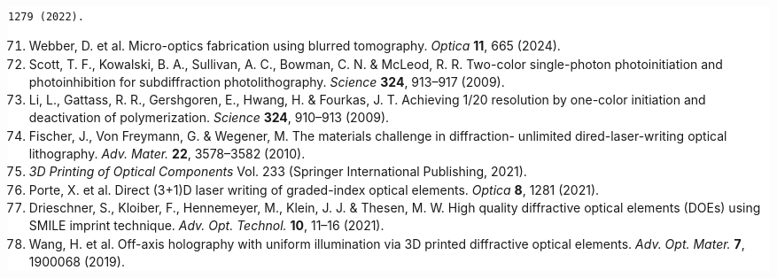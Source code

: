 
    1279 (2022).

71. Webber, D. et al. Micro-optics fabrication using blurred tomography. *Optica* **11**, 665 (2024).
71. Scott, T. F., Kowalski, B. A., Sullivan, A. C., Bowman, C. N. & McLeod, R. R. Two-color single-photon photoinitiation and photoinhibition for subdiffraction photolithography. *Science* **324**, 913–917 (2009).
71. Li, L., Gattass, R. R., Gershgoren, E., Hwang, H. & Fourkas, J. T. Achieving 1/20 resolution by one-color initiation and deactivation of polymerization. *Science* **324**, 910–913  (2009).
71. Fischer, J., Von Freymann, G. & Wegener, M. The materials challenge in diffraction- unlimited dired-laser-writing optical lithography. *Adv. Mater.* **22**, 3578–3582 (2010).
71. *3D Printing of Optical Components* Vol. 233 (Springer International Publishing, 2021).
71. Porte, X. et al. Direct (3+1)D laser writing of graded-index optical elements. *Optica* **8**, 1281 (2021).
71. Drieschner, S., Kloiber, F., Hennemeyer, M., Klein, J. J. & Thesen, M. W. High quality diffractive optical elements (DOEs) using SMILE imprint technique. *Adv. Opt. Technol.* **10**, 11–16 (2021).
71. Wang, H. et al. Off-axis holography with uniform illumination via 3D printed diffractive optical elements. *Adv. Opt. Mater.* **7**, 1900068 (2019).
